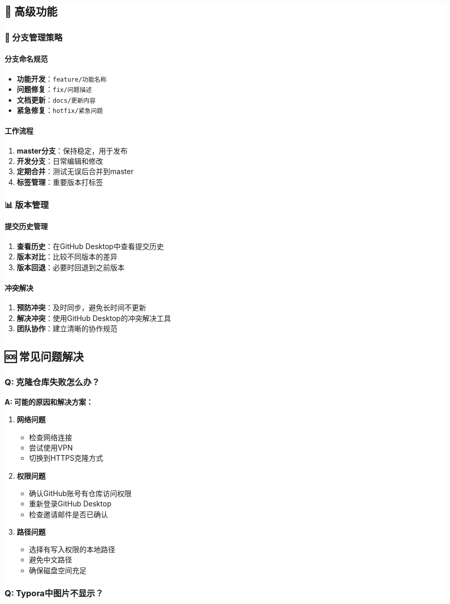 ## 🔧 高级功能

### 🌿 分支管理策略

#### 分支命名规范
- **功能开发**：`feature/功能名称`
- **问题修复**：`fix/问题描述`
- **文档更新**：`docs/更新内容`
- **紧急修复**：`hotfix/紧急问题`

#### 工作流程
1. **master分支**：保持稳定，用于发布
2. **开发分支**：日常编辑和修改
3. **定期合并**：测试无误后合并到master
4. **标签管理**：重要版本打标签

### 📊 版本管理

#### 提交历史管理
1. **查看历史**：在GitHub Desktop中查看提交历史
2. **版本对比**：比较不同版本的差异
3. **版本回退**：必要时回退到之前版本

#### 冲突解决
1. **预防冲突**：及时同步，避免长时间不更新
2. **解决冲突**：使用GitHub Desktop的冲突解决工具
3. **团队协作**：建立清晰的协作规范

## 🆘 常见问题解决

### Q: 克隆仓库失败怎么办？

**A: 可能的原因和解决方案：**

1. **网络问题**
   - 检查网络连接
   - 尝试使用VPN
   - 切换到HTTPS克隆方式

2. **权限问题**
   - 确认GitHub账号有仓库访问权限
   - 重新登录GitHub Desktop
   - 检查邀请邮件是否已确认

3. **路径问题**
   - 选择有写入权限的本地路径
   - 避免中文路径
   - 确保磁盘空间充足

### Q: Typora中图片不显示？
